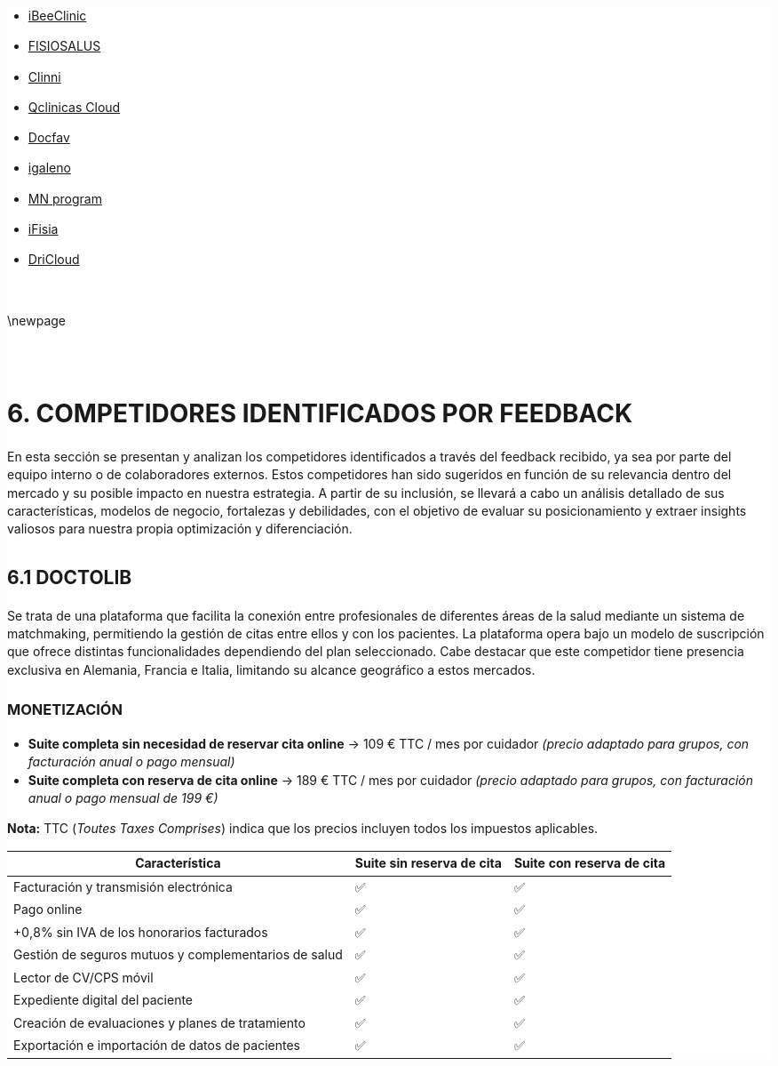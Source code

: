 - [iBeeClinic](https://www.ibeeclinic.com/)

- [FISIOSALUS](https://www.fisiosalus.com/)

- [Clinni](https://www.softwaredoit.es/clinni/clinni.html)

- [Qclinicas Cloud](https://qclinicascloud.com/)

- [Docfav](https://www.docfav.com/)

- [igaleno](https://www.igaleno.com/)

- [MN program](https://www.mnprogram.com/)

- [iFisia](https://ifisia.com/)

- [DriCloud](https://dricloud.com/?srsltid=AfmBOoo95cq0Ra9DFROnu7m99vR_pjp9Pxw0isHlnBS5_Lj2exEjcg5z)

<br>

\newpage

<br>


# 6. COMPETIDORES IDENTIFICADOS POR FEEDBACK

En esta sección se presentan y analizan los competidores identificados a través del feedback recibido, ya sea por parte del equipo interno o de colaboradores externos. Estos competidores han sido sugeridos en función de su relevancia dentro del mercado y su posible impacto en nuestra estrategia. A partir de su inclusión, se llevará a cabo un análisis detallado de sus características, modelos de negocio, fortalezas y debilidades, con el objetivo de evaluar su posicionamiento y extraer insights valiosos para nuestra propia optimización y diferenciación.

## 6.1 DOCTOLIB
Se trata de una plataforma que facilita la conexión entre profesionales de diferentes áreas de la salud mediante un sistema de matchmaking, permitiendo la gestión de citas entre ellos y con los pacientes. La plataforma opera bajo un modelo de suscripción que ofrece distintas funcionalidades dependiendo del plan seleccionado. Cabe destacar que este competidor tiene presencia exclusiva en Alemania, Francia e Italia, limitando su alcance geográfico a estos mercados.

### **MONETIZACIÓN**

- **Suite completa sin necesidad de reservar cita online** → 109 € TTC / mes por cuidador *(precio adaptado para grupos, con facturación anual o pago mensual)*
- **Suite completa con reserva de cita online** → 189 € TTC / mes por cuidador *(precio adaptado para grupos, con facturación anual o pago mensual de 199 €)*

**Nota:** TTC (*Toutes Taxes Comprises*) indica que los precios incluyen todos los impuestos aplicables.

| Característica | Suite sin reserva de cita | Suite con reserva de cita |
| --- | --- | --- |
| Facturación y transmisión electrónica | ✅ | ✅ |
| Pago online | ✅ | ✅ |
| +0,8% sin IVA de los honorarios facturados | ✅ | ✅ |
| Gestión de seguros mutuos y complementarios de salud | ✅ | ✅ |
| Lector de CV/CPS móvil | ✅ | ✅ |
| Expediente digital del paciente | ✅ | ✅ |
| Creación de evaluaciones y planes de tratamiento | ✅ | ✅ |
| Exportación e importación de datos de pacientes | ✅ | ✅ |